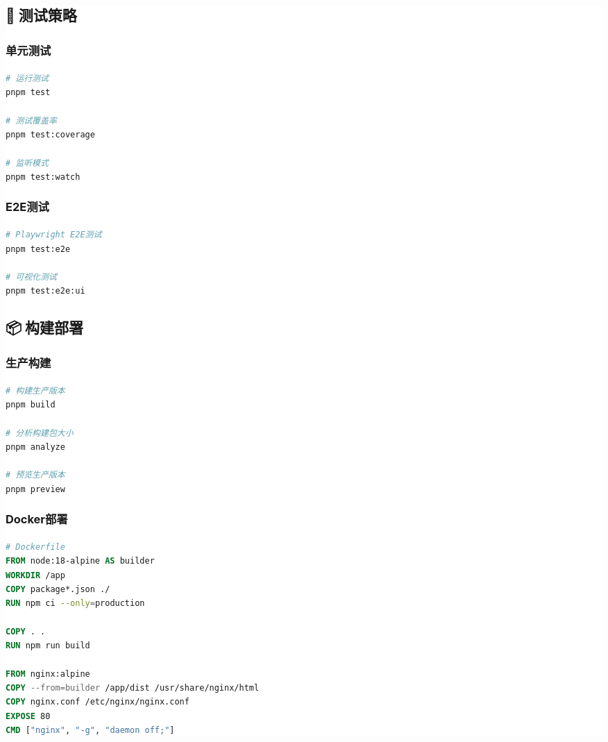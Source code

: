 ## 🧪 测试策略

### 单元测试

```bash
# 运行测试
pnpm test

# 测试覆盖率
pnpm test:coverage

# 监听模式
pnpm test:watch
```

### E2E测试

```bash
# Playwright E2E测试
pnpm test:e2e

# 可视化测试
pnpm test:e2e:ui
```

## 📦 构建部署

### 生产构建

```bash
# 构建生产版本
pnpm build

# 分析构建包大小
pnpm analyze

# 预览生产版本
pnpm preview
```

### Docker部署

```dockerfile
# Dockerfile
FROM node:18-alpine AS builder
WORKDIR /app
COPY package*.json ./
RUN npm ci --only=production

COPY . .
RUN npm run build

FROM nginx:alpine
COPY --from=builder /app/dist /usr/share/nginx/html
COPY nginx.conf /etc/nginx/nginx.conf
EXPOSE 80
CMD ["nginx", "-g", "daemon off;"]
```
